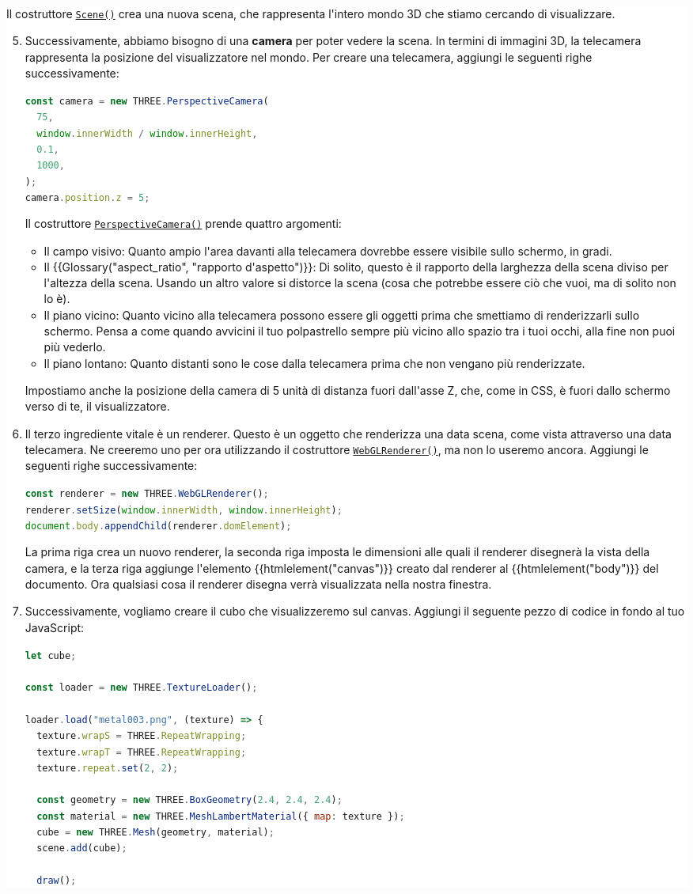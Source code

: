    Il costruttore [`Scene()`](https://threejs.org/docs/index.html#api/en/scenes/Scene) crea una nuova scena, che rappresenta l'intero mondo 3D che stiamo cercando di visualizzare.

5. Successivamente, abbiamo bisogno di una **camera** per poter vedere la scena. In termini di immagini 3D, la telecamera rappresenta la posizione del visualizzatore nel mondo. Per creare una telecamera, aggiungi le seguenti righe successivamente:

   ```js
   const camera = new THREE.PerspectiveCamera(
     75,
     window.innerWidth / window.innerHeight,
     0.1,
     1000,
   );
   camera.position.z = 5;
   ```

   Il costruttore [`PerspectiveCamera()`](https://threejs.org/docs/index.html#api/en/cameras/PerspectiveCamera) prende quattro argomenti:

   - Il campo visivo: Quanto ampio l'area davanti alla telecamera dovrebbe essere visibile sullo schermo, in gradi.
   - Il {{Glossary("aspect_ratio", "rapporto d'aspetto")}}: Di solito, questo è il rapporto della larghezza della scena diviso per l'altezza della scena. Usando un altro valore si distorce la scena (cosa che potrebbe essere ciò che vuoi, ma di solito non lo è).
   - Il piano vicino: Quanto vicino alla telecamera possono essere gli oggetti prima che smettiamo di renderizzarli sullo schermo. Pensa a come quando avvicini il tuo polpastrello sempre più vicino allo spazio tra i tuoi occhi, alla fine non puoi più vederlo.
   - Il piano lontano: Quanto distanti sono le cose dalla telecamera prima che non vengano più renderizzate.

   Impostiamo anche la posizione della camera di 5 unità di distanza fuori dall'asse Z, che, come in CSS, è fuori dallo schermo verso di te, il visualizzatore.

6. Il terzo ingrediente vitale è un renderer. Questo è un oggetto che renderizza una data scena, come vista attraverso una data telecamera. Ne creeremo uno per ora utilizzando il costruttore [`WebGLRenderer()`](https://threejs.org/docs/index.html#api/en/renderers/WebGLRenderer), ma non lo useremo ancora. Aggiungi le seguenti righe successivamente:

   ```js
   const renderer = new THREE.WebGLRenderer();
   renderer.setSize(window.innerWidth, window.innerHeight);
   document.body.appendChild(renderer.domElement);
   ```

   La prima riga crea un nuovo renderer, la seconda riga imposta le dimensioni alle quali il renderer disegnerà la vista della camera, e la terza riga aggiunge l'elemento {{htmlelement("canvas")}} creato dal renderer al {{htmlelement("body")}} del documento. Ora qualsiasi cosa il renderer disegna verrà visualizzata nella nostra finestra.

7. Successivamente, vogliamo creare il cubo che visualizzeremo sul canvas. Aggiungi il seguente pezzo di codice in fondo al tuo JavaScript:

   ```js
   let cube;

   const loader = new THREE.TextureLoader();

   loader.load("metal003.png", (texture) => {
     texture.wrapS = THREE.RepeatWrapping;
     texture.wrapT = THREE.RepeatWrapping;
     texture.repeat.set(2, 2);

     const geometry = new THREE.BoxGeometry(2.4, 2.4, 2.4);
     const material = new THREE.MeshLambertMaterial({ map: texture });
     cube = new THREE.Mesh(geometry, material);
     scene.add(cube);

     draw();
   ```